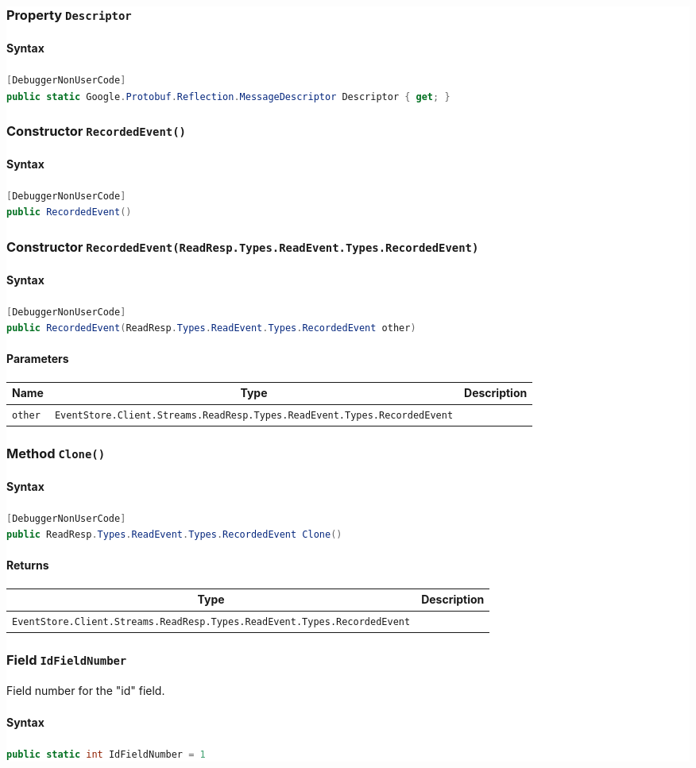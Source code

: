 
### Property `Descriptor`

#### Syntax
```csharp
[DebuggerNonUserCode]
public static Google.Protobuf.Reflection.MessageDescriptor Descriptor { get; }
```


### Constructor `RecordedEvent()`

#### Syntax
```csharp
[DebuggerNonUserCode]
public RecordedEvent()
```


### Constructor `RecordedEvent(ReadResp.Types.ReadEvent.Types.RecordedEvent)`

#### Syntax
```csharp
[DebuggerNonUserCode]
public RecordedEvent(ReadResp.Types.ReadEvent.Types.RecordedEvent other)
```
#### Parameters
Name | Type | Description
--- | --- | ---
`other` | `EventStore.Client.Streams.ReadResp.Types.ReadEvent.Types.RecordedEvent` | 



### Method `Clone()`

#### Syntax
```csharp
[DebuggerNonUserCode]
public ReadResp.Types.ReadEvent.Types.RecordedEvent Clone()
```
#### Returns
Type | Description
--- | ---
`EventStore.Client.Streams.ReadResp.Types.ReadEvent.Types.RecordedEvent` | 



### Field `IdFieldNumber`
Field number for the &quot;id&quot; field.
#### Syntax
```csharp
public static int IdFieldNumber = 1
```
